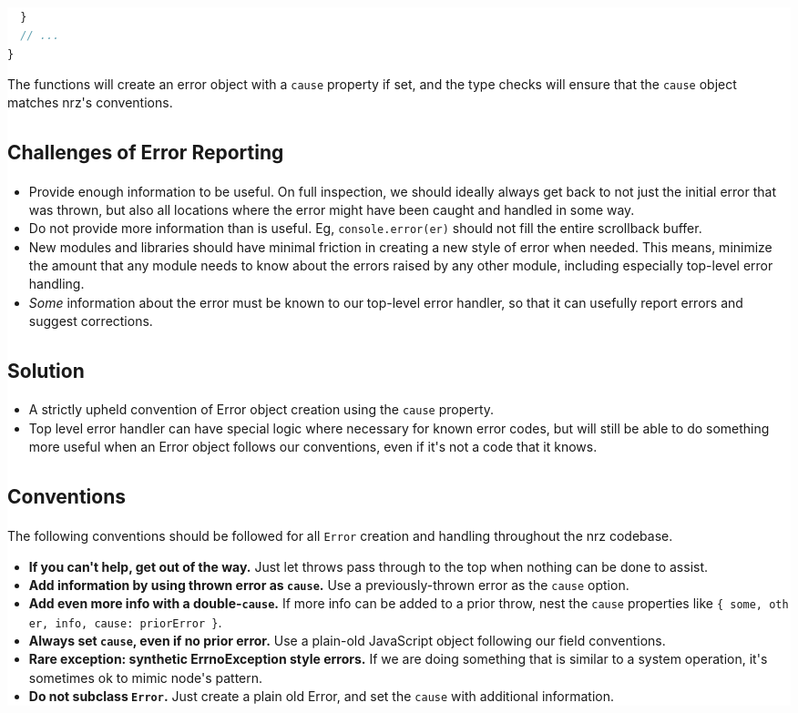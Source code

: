 ```js
  }
  // ...
}
```

The functions will create an error object with a `cause` property if
set, and the type checks will ensure that the `cause` object matches
nrz's conventions.

## Challenges of Error Reporting

- Provide enough information to be useful. On full inspection, we
  should ideally always get back to not just the initial error that
  was thrown, but also all locations where the error might have been
  caught and handled in some way.
- Do not provide more information than is useful. Eg,
  `console.error(er)` should not fill the entire scrollback buffer.
- New modules and libraries should have minimal friction in creating a
  new style of error when needed. This means, minimize the amount that
  any module needs to know about the errors raised by any other
  module, including especially top-level error handling.
- _Some_ information about the error must be known to our top-level
  error handler, so that it can usefully report errors and suggest
  corrections.

## Solution

- A strictly upheld convention of Error object creation using the
  `cause` property.
- Top level error handler can have special logic where necessary for
  known error codes, but will still be able to do something more
  useful when an Error object follows our conventions, even if it's
  not a code that it knows.

## Conventions

The following conventions should be followed for all `Error` creation
and handling throughout the nrz codebase.

- **If you can't help, get out of the way.** Just let throws pass
  through to the top when nothing can be done to assist.
- **Add information by using thrown error as `cause`.** Use a
  previously-thrown error as the `cause` option.
- **Add even more info with a double-`cause`.** If more info can be
  added to a prior throw, nest the `cause` properties like
  `{ some, other, info, cause: priorError }`.
- **Always set `cause`, even if no prior error.** Use a plain-old
  JavaScript object following our field conventions.
- **Rare exception: synthetic ErrnoException style errors.** If we are
  doing something that is similar to a system operation, it's
  sometimes ok to mimic node's pattern.
- **Do not subclass `Error`.** Just create a plain old Error, and set
  the `cause` with additional information.
